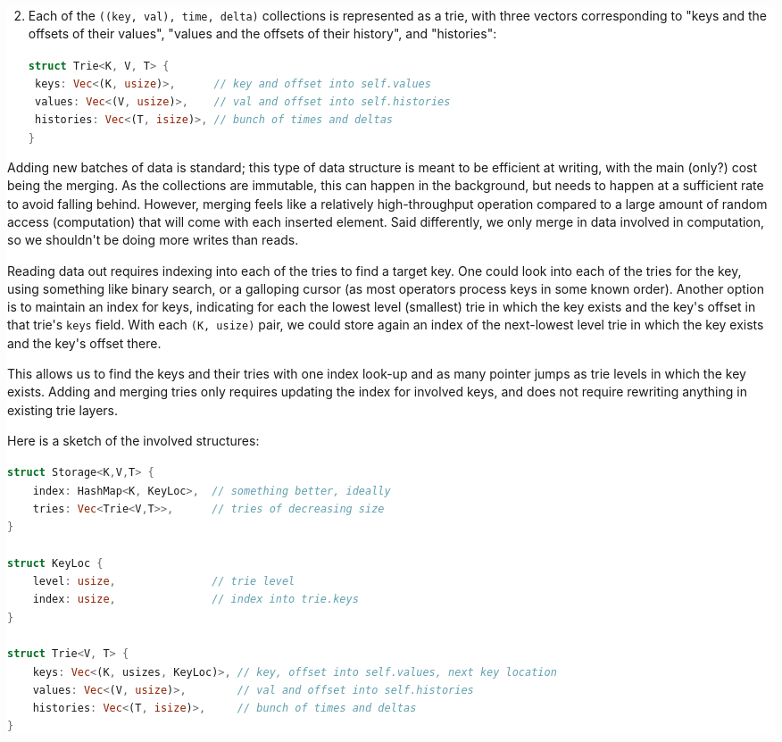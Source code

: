 2. Each of the `((key, val), time, delta)` collections is represented as a trie,
   with three vectors corresponding to "keys and the offsets of their values",
   "values and the offsets of their history", and "histories":

   ```rust
   struct Trie<K, V, T> {
   	keys: Vec<(K, usize)>,		// key and offset into self.values
   	values: Vec<(V, usize)>,	// val and offset into self.histories
   	histories: Vec<(T, isize)>,	// bunch of times and deltas
   }
   ```

Adding new batches of data is standard; this type of data structure is meant to
be efficient at writing, with the main (only?) cost being the merging. As the
collections are immutable, this can happen in the background, but needs to
happen at a sufficient rate to avoid falling behind. However, merging feels like
a relatively high-throughput operation compared to a large amount of random
access (computation) that will come with each inserted element. Said
differently, we only merge in data involved in computation, so we shouldn't be
doing more writes than reads.

Reading data out requires indexing into each of the tries to find a target key.
One could look into each of the tries for the key, using something like binary
search, or a galloping cursor (as most operators process keys in some known
order). Another option is to maintain an index for keys, indicating for each the
lowest level (smallest) trie in which the key exists and the key's offset in
that trie's `keys` field. With each `(K, usize)` pair, we could store again an
index of the next-lowest level trie in which the key exists and the key's offset
there.

This allows us to find the keys and their tries with one index look-up and as
many pointer jumps as trie levels in which the key exists. Adding and merging
tries only requires updating the index for involved keys, and does not require
rewriting anything in existing trie layers.

Here is a sketch of the involved structures:

```rust
struct Storage<K,V,T> {
	index: HashMap<K, KeyLoc>,	// something better, ideally
	tries: Vec<Trie<V,T>>,		// tries of decreasing size
}

struct KeyLoc {
	level: usize,				// trie level
	index: usize,				// index into trie.keys
}

struct Trie<V, T> {
	keys: Vec<(K, usizes, KeyLoc)>,	// key, offset into self.values, next key location
	values: Vec<(V, usize)>,		// val and offset into self.histories
	histories: Vec<(T, isize)>,		// bunch of times and deltas
}
```
